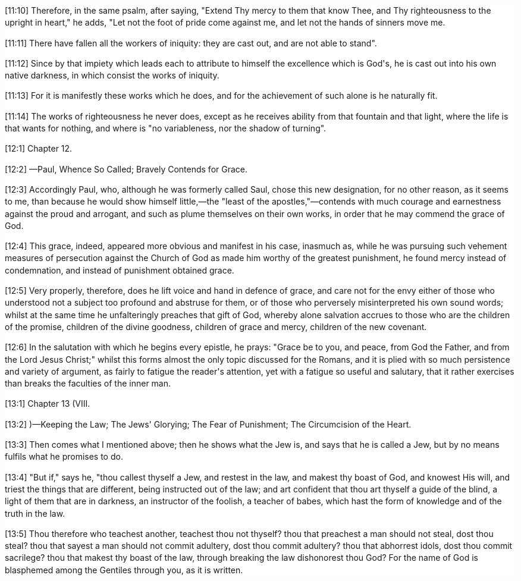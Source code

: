 [11:10] Therefore, in the same psalm, after saying, "Extend Thy mercy to them that know Thee, and Thy righteousness to the upright in heart," he adds, "Let not the foot of pride come against me, and let not the hands of sinners move me.

[11:11] There have fallen all the workers of iniquity: they are cast out, and are not able to stand".

[11:12] Since by that impiety which leads each to attribute to himself the excellence which is God's, he is cast out into his own native darkness, in which consist the works of iniquity.

[11:13] For it is manifestly these works which he does, and for the achievement of such alone is he naturally fit.

[11:14] The works of righteousness he never does, except as he receives ability from that fountain and that light, where the life is that wants for nothing, and where is "no variableness, nor the shadow of turning".

[12:1] Chapter 12.

[12:2] —Paul, Whence So Called; Bravely Contends for Grace.

[12:3] Accordingly Paul, who, although he was formerly called Saul, chose this new designation, for no other reason, as it seems to me, than because he would show himself little,—the "least of the apostles,"—contends with much courage and earnestness against the proud and arrogant, and such as plume themselves on their own works, in order that he may commend the grace of God.

[12:4] This grace, indeed, appeared more obvious and manifest in his case, inasmuch as, while he was pursuing such vehement measures of persecution against the Church of God as made him worthy of the greatest punishment, he found mercy instead of condemnation, and instead of punishment obtained grace.

[12:5] Very properly, therefore, does he lift voice and hand in defence of grace, and care not for the envy either of those who understood not a subject too profound and abstruse for them, or of those who perversely misinterpreted his own sound words; whilst at the same time he unfalteringly preaches that gift of God, whereby alone salvation accrues to those who are the children of the promise, children of the divine goodness, children of grace and mercy, children of the new covenant.

[12:6] In the salutation with which he begins every epistle, he prays: "Grace be to you, and peace, from God the Father, and from the Lord Jesus Christ;" whilst this forms almost the only topic discussed for the Romans, and it is plied with so much persistence and variety of argument, as fairly to fatigue the reader's attention, yet with a fatigue so useful and salutary, that it rather exercises than breaks the faculties of the inner man.

[13:1] Chapter 13 (VIII.

[13:2] )—Keeping the Law; The Jews' Glorying; The Fear of Punishment; The Circumcision of the Heart.

[13:3] Then comes what I mentioned above; then he shows what the Jew is, and says that he is called a Jew, but by no means fulfils what he promises to do.

[13:4] "But if," says he, "thou callest thyself a Jew, and restest in the law, and makest thy boast of God, and knowest His will, and triest the things that are different, being instructed out of the law; and art confident that thou art thyself a guide of the blind, a light of them that are in darkness, an instructor of the foolish, a teacher of babes, which hast the form of knowledge and of the truth in the law.

[13:5] Thou therefore who teachest another, teachest thou not thyself? thou that preachest a man should not steal, dost thou steal? thou that sayest a man should not commit adultery, dost thou commit adultery? thou that abhorrest idols, dost thou commit sacrilege? thou that makest thy boast of the law, through breaking the law dishonorest thou God? For the name of God is blasphemed among the Gentiles through you, as it is written.
